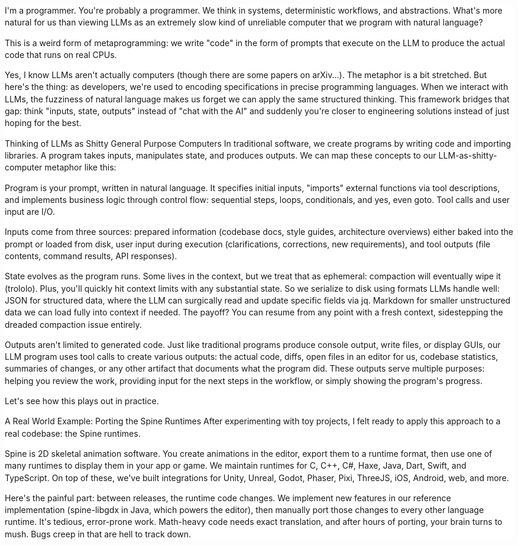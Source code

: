 I'm a programmer. You're probably a programmer. We think in systems, deterministic workflows, and abstractions. What's more natural for us than viewing LLMs as an extremely slow kind of unreliable computer that we program with natural language?

This is a weird form of metaprogramming: we write "code" in the form of prompts that execute on the LLM to produce the actual code that runs on real CPUs.

Yes, I know LLMs aren't actually computers (though there are some papers on arXiv...). The metaphor is a bit stretched. But here's the thing: as developers, we're used to encoding specifications in precise programming languages. When we interact with LLMs, the fuzziness of natural language makes us forget we can apply the same structured thinking. This framework bridges that gap: think "inputs, state, outputs" instead of "chat with the AI" and suddenly you're closer to engineering solutions instead of just hoping for the best.

Thinking of LLMs as Shitty General Purpose Computers
In traditional software, we create programs by writing code and importing libraries. A program takes inputs, manipulates state, and produces outputs. We can map these concepts to our LLM-as-shitty-computer metaphor like this:

Program is your prompt, written in natural language. It specifies initial inputs, "imports" external functions via tool descriptions, and implements business logic through control flow: sequential steps, loops, conditionals, and yes, even goto. Tool calls and user input are I/O.

Inputs come from three sources: prepared information (codebase docs, style guides, architecture overviews) either baked into the prompt or loaded from disk, user input during execution (clarifications, corrections, new requirements), and tool outputs (file contents, command results, API responses).

State evolves as the program runs. Some lives in the context, but we treat that as ephemeral: compaction will eventually wipe it (trololo). Plus, you'll quickly hit context limits with any substantial state. So we serialize to disk using formats LLMs handle well: JSON for structured data, where the LLM can surgically read and update specific fields via jq. Markdown for smaller unstructured data we can load fully into context if needed. The payoff? You can resume from any point with a fresh context, sidestepping the dreaded compaction issue entirely.

Outputs aren't limited to generated code. Just like traditional programs produce console output, write files, or display GUIs, our LLM program uses tool calls to create various outputs: the actual code, diffs, open files in an editor for us, codebase statistics, summaries of changes, or any other artifact that documents what the program did. These outputs serve multiple purposes: helping you review the work, providing input for the next steps in the workflow, or simply showing the program's progress.

Let's see how this plays out in practice.

A Real World Example: Porting the Spine Runtimes
After experimenting with toy projects, I felt ready to apply this approach to a real codebase: the Spine runtimes.

Spine is 2D skeletal animation software. You create animations in the editor, export them to a runtime format, then use one of many runtimes to display them in your app or game. We maintain runtimes for C, C++, C#, Haxe, Java, Dart, Swift, and TypeScript. On top of these, we've built integrations for Unity, Unreal, Godot, Phaser, Pixi, ThreeJS, iOS, Android, web, and more.

Here's the painful part: between releases, the runtime code changes. We implement new features in our reference implementation (spine-libgdx in Java, which powers the editor), then manually port those changes to every other language runtime. It's tedious, error-prone work. Math-heavy code needs exact translation, and after hours of porting, your brain turns to mush. Bugs creep in that are hell to track down.
